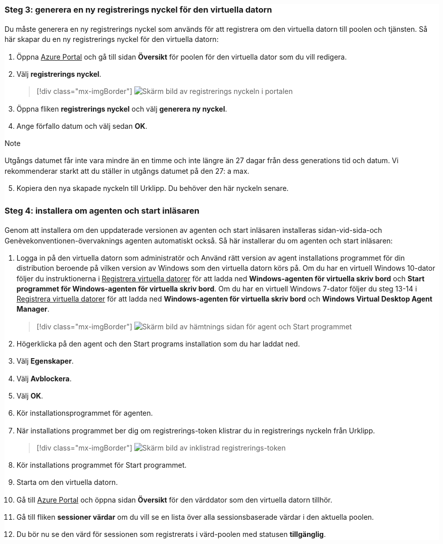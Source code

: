 ### <a name="step-3-generate-a-new-registration-key-for-the-vm"></a>Steg 3: generera en ny registrerings nyckel för den virtuella datorn

Du måste generera en ny registrerings nyckel som används för att registrera om den virtuella datorn till poolen och tjänsten. Så här skapar du en ny registrerings nyckel för den virtuella datorn:
1. Öppna [Azure Portal](https://portal.azure.com) och gå till sidan **Översikt** för poolen för den virtuella dator som du vill redigera.
2. Välj **registrerings nyckel**.

   > [!div class="mx-imgBorder"]
   > ![Skärm bild av registrerings nyckeln i portalen](media/reg-key.png)

3. Öppna fliken **registrerings nyckel** och välj **generera ny nyckel**.
4. Ange förfallo datum och välj sedan **OK**.  

>[!NOTE]
>Utgångs datumet får inte vara mindre än en timme och inte längre än 27 dagar från dess generations tid och datum. Vi rekommenderar starkt att du ställer in utgångs datumet på den 27: a max.

5. Kopiera den nya skapade nyckeln till Urklipp. Du behöver den här nyckeln senare.

### <a name="step-4-reinstall-the-agent-and-boot-loader"></a>Steg 4: installera om agenten och start inläsaren

Genom att installera om den uppdaterade versionen av agenten och start inläsaren installeras sidan-vid-sida-och Genèvekonventionen-övervaknings agenten automatiskt också. Så här installerar du om agenten och start inläsaren:
1. Logga in på den virtuella datorn som administratör och Använd rätt version av agent installations programmet för din distribution beroende på vilken version av Windows som den virtuella datorn körs på. Om du har en virtuell Windows 10-dator följer du instruktionerna i [Registrera virtuella datorer](create-host-pools-powershell.md#register-the-virtual-machines-to-the-windows-virtual-desktop-host-pool) för att ladda ned **Windows-agenten för virtuella skriv bord** och **Start programmet för Windows-agenten för virtuella skriv bord**. Om du har en virtuell Windows 7-dator följer du steg 13-14 i [Registrera virtuella datorer](deploy-windows-7-virtual-machine.md#configure-a-windows-7-virtual-machine) för att ladda ned **Windows-agenten för virtuella skriv bord** och **Windows Virtual Desktop Agent Manager**.

   > [!div class="mx-imgBorder"]
   > ![Skärm bild av hämtnings sidan för agent och Start programmet](media/download-agent.png)

2. Högerklicka på den agent och den Start programs installation som du har laddat ned.
3. Välj **Egenskaper**.
4. Välj **Avblockera**.
5. Välj **OK**.
6. Kör installationsprogrammet för agenten.
7. När installations programmet ber dig om registrerings-token klistrar du in registrerings nyckeln från Urklipp. 

   > [!div class="mx-imgBorder"]
   > ![Skärm bild av inklistrad registrerings-token](media/pasted-agent-token.png)

8. Kör installations programmet för Start programmet.
9. Starta om den virtuella datorn. 
10. Gå till [Azure Portal](https://portal.azure.com) och öppna sidan **Översikt** för den värddator som den virtuella datorn tillhör.
11. Gå till fliken **sessioner värdar** om du vill se en lista över alla sessionsbaserade värdar i den aktuella poolen.
12. Du bör nu se den värd för sessionen som registrerats i värd-poolen med statusen **tillgänglig**. 
